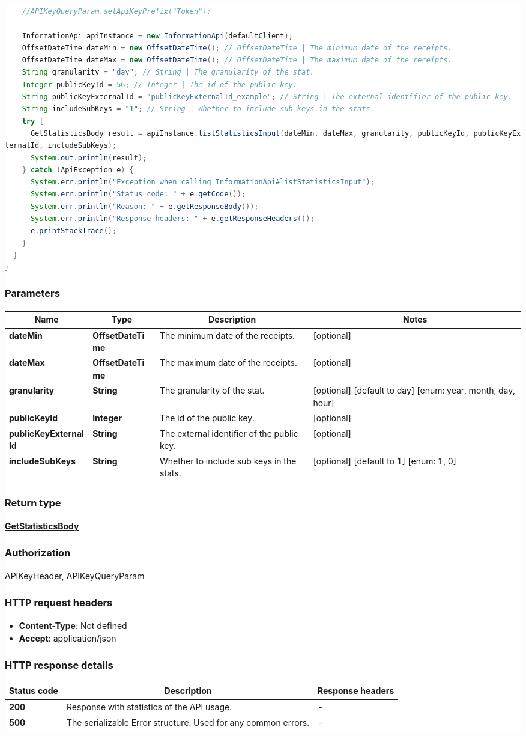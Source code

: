 ```java
    //APIKeyQueryParam.setApiKeyPrefix("Token");

    InformationApi apiInstance = new InformationApi(defaultClient);
    OffsetDateTime dateMin = new OffsetDateTime(); // OffsetDateTime | The minimum date of the receipts.
    OffsetDateTime dateMax = new OffsetDateTime(); // OffsetDateTime | The maximum date of the receipts.
    String granularity = "day"; // String | The granularity of the stat.
    Integer publicKeyId = 56; // Integer | The id of the public key.
    String publicKeyExternalId = "publicKeyExternalId_example"; // String | The external identifier of the public key.
    String includeSubKeys = "1"; // String | Whether to include sub keys in the stats.
    try {
      GetStatisticsBody result = apiInstance.listStatisticsInput(dateMin, dateMax, granularity, publicKeyId, publicKeyExternalId, includeSubKeys);
      System.out.println(result);
    } catch (ApiException e) {
      System.err.println("Exception when calling InformationApi#listStatisticsInput");
      System.err.println("Status code: " + e.getCode());
      System.err.println("Reason: " + e.getResponseBody());
      System.err.println("Response headers: " + e.getResponseHeaders());
      e.printStackTrace();
    }
  }
}
```

### Parameters

Name | Type | Description  | Notes
------------- | ------------- | ------------- | -------------
 **dateMin** | **OffsetDateTime**| The minimum date of the receipts. | [optional]
 **dateMax** | **OffsetDateTime**| The maximum date of the receipts. | [optional]
 **granularity** | **String**| The granularity of the stat. | [optional] [default to day] [enum: year, month, day, hour]
 **publicKeyId** | **Integer**| The id of the public key. | [optional]
 **publicKeyExternalId** | **String**| The external identifier of the public key. | [optional]
 **includeSubKeys** | **String**| Whether to include sub keys in the stats. | [optional] [default to 1] [enum: 1, 0]

### Return type

[**GetStatisticsBody**](GetStatisticsBody.md)

### Authorization

[APIKeyHeader](../README.md#APIKeyHeader), [APIKeyQueryParam](../README.md#APIKeyQueryParam)

### HTTP request headers

 - **Content-Type**: Not defined
 - **Accept**: application/json

### HTTP response details
| Status code | Description | Response headers |
|-------------|-------------|------------------|
**200** | Response with statistics of the API usage. |  -  |
**500** | The serializable Error structure.  Used for any common errors. |  -  |

